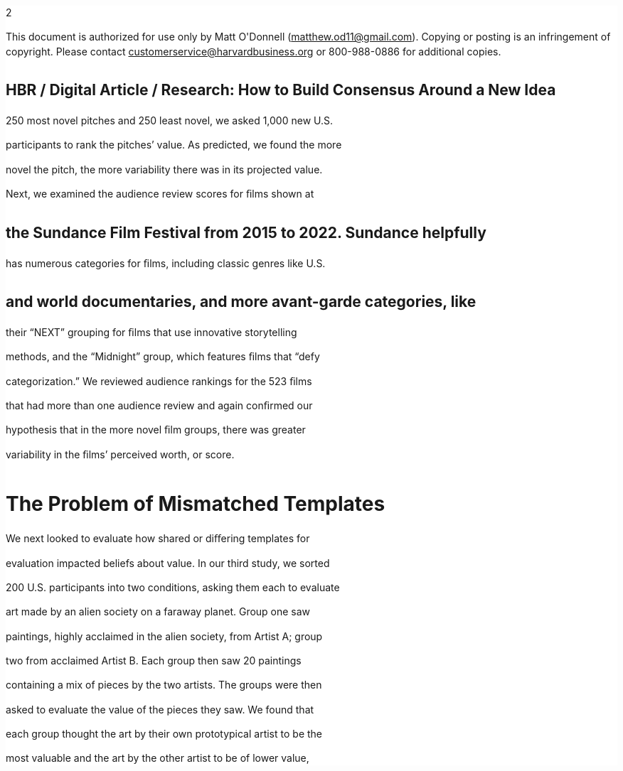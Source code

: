 2

This document is authorized for use only by Matt O'Donnell (matthew.od11@gmail.com). Copying or posting is an infringement of copyright. Please contact customerservice@harvardbusiness.org or 800-988-0886 for additional copies.

## HBR / Digital Article / Research: How to Build Consensus Around a New Idea

250 most novel pitches and 250 least novel, we asked 1,000 new U.S.

participants to rank the pitches’ value. As predicted, we found the more

novel the pitch, the more variability there was in its projected value.

Next, we examined the audience review scores for ﬁlms shown at

## the Sundance Film Festival from 2015 to 2022. Sundance helpfully

has numerous categories for ﬁlms, including classic genres like U.S.

## and world documentaries, and more avant-garde categories, like

their “NEXT” grouping for ﬁlms that use innovative storytelling

methods, and the “Midnight” group, which features ﬁlms that “defy

categorization.” We reviewed audience rankings for the 523 ﬁlms

that had more than one audience review and again conﬁrmed our

hypothesis that in the more novel ﬁlm groups, there was greater

variability in the ﬁlms’ perceived worth, or score.

# The Problem of Mismatched Templates

We next looked to evaluate how shared or diﬀering templates for

evaluation impacted beliefs about value. In our third study, we sorted

200 U.S. participants into two conditions, asking them each to evaluate

art made by an alien society on a faraway planet. Group one saw

paintings, highly acclaimed in the alien society, from Artist A; group

two from acclaimed Artist B. Each group then saw 20 paintings

containing a mix of pieces by the two artists. The groups were then

asked to evaluate the value of the pieces they saw. We found that

each group thought the art by their own prototypical artist to be the

most valuable and the art by the other artist to be of lower value,
